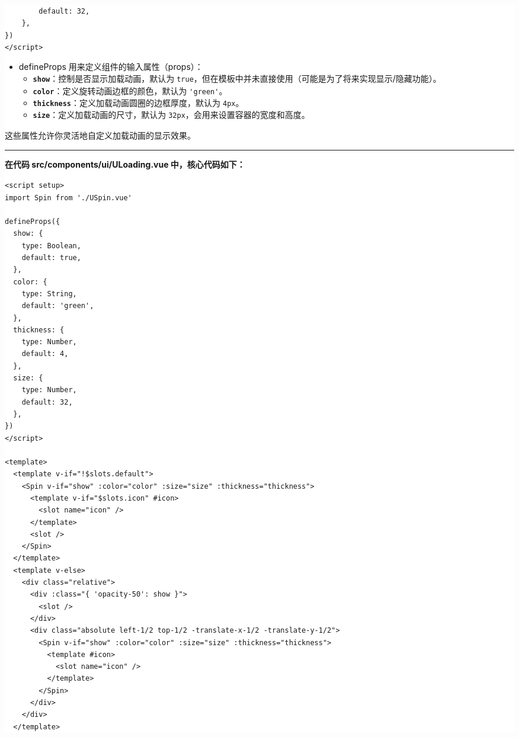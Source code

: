 ```vue
        default: 32,
    },
})
</script>
```

- defineProps 用来定义组件的输入属性（props）：
  - **`show`**：控制是否显示加载动画，默认为 `true`，但在模板中并未直接使用（可能是为了将来实现显示/隐藏功能）。
  - **`color`**：定义旋转动画边框的颜色，默认为 `'green'`。
  - **`thickness`**：定义加载动画圆圈的边框厚度，默认为 `4px`。
  - **`size`**：定义加载动画的尺寸，默认为 `32px`，会用来设置容器的宽度和高度。

这些属性允许你灵活地自定义加载动画的显示效果。

------

**在代码 src/components/ui/ULoading.vue 中，核心代码如下：**

```vue
<script setup>
import Spin from './USpin.vue'

defineProps({
  show: {
    type: Boolean,
    default: true,
  },
  color: {
    type: String,
    default: 'green',
  },
  thickness: {
    type: Number,
    default: 4,
  },
  size: {
    type: Number,
    default: 32,
  },
})
</script>

<template>
  <template v-if="!$slots.default">
    <Spin v-if="show" :color="color" :size="size" :thickness="thickness">
      <template v-if="$slots.icon" #icon>
        <slot name="icon" />
      </template>
      <slot />
    </Spin>
  </template>
  <template v-else>
    <div class="relative">
      <div :class="{ 'opacity-50': show }">
        <slot />
      </div>
      <div class="absolute left-1/2 top-1/2 -translate-x-1/2 -translate-y-1/2">
        <Spin v-if="show" :color="color" :size="size" :thickness="thickness">
          <template #icon>
            <slot name="icon" />
          </template>
        </Spin>
      </div>
    </div>
  </template>
```
